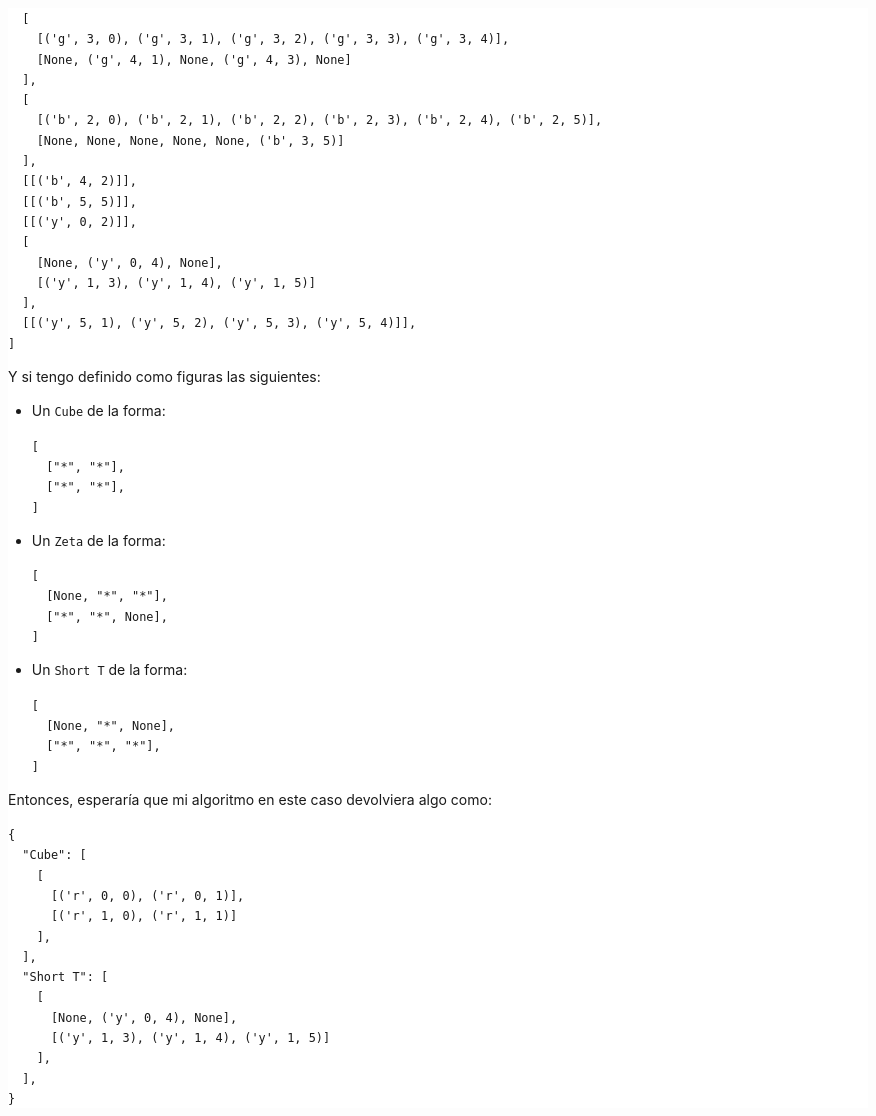 ```
  [
    [('g', 3, 0), ('g', 3, 1), ('g', 3, 2), ('g', 3, 3), ('g', 3, 4)],
    [None, ('g', 4, 1), None, ('g', 4, 3), None]
  ],
  [
    [('b', 2, 0), ('b', 2, 1), ('b', 2, 2), ('b', 2, 3), ('b', 2, 4), ('b', 2, 5)],
    [None, None, None, None, None, ('b', 3, 5)]
  ],
  [[('b', 4, 2)]],
  [[('b', 5, 5)]],
  [[('y', 0, 2)]],
  [
    [None, ('y', 0, 4), None],
    [('y', 1, 3), ('y', 1, 4), ('y', 1, 5)]
  ],
  [[('y', 5, 1), ('y', 5, 2), ('y', 5, 3), ('y', 5, 4)]],
]
```

Y si tengo definido como figuras las siguientes:

- Un `Cube` de la forma:

    ```
    [
      ["*", "*"],
      ["*", "*"],
    ]
    ```

- Un `Zeta` de la forma:

    ```
    [
      [None, "*", "*"],
      ["*", "*", None],
    ]
    ```

- Un `Short T` de la forma:

    ```
    [
      [None, "*", None],
      ["*", "*", "*"],
    ]
    ```

Entonces, esperaría que mi algoritmo en este caso devolviera algo como:

```
{
  "Cube": [
    [
      [('r', 0, 0), ('r', 0, 1)],
      [('r', 1, 0), ('r', 1, 1)]
    ],
  ],
  "Short T": [
    [
      [None, ('y', 0, 4), None],
      [('y', 1, 3), ('y', 1, 4), ('y', 1, 5)]
    ],
  ],
}
```
